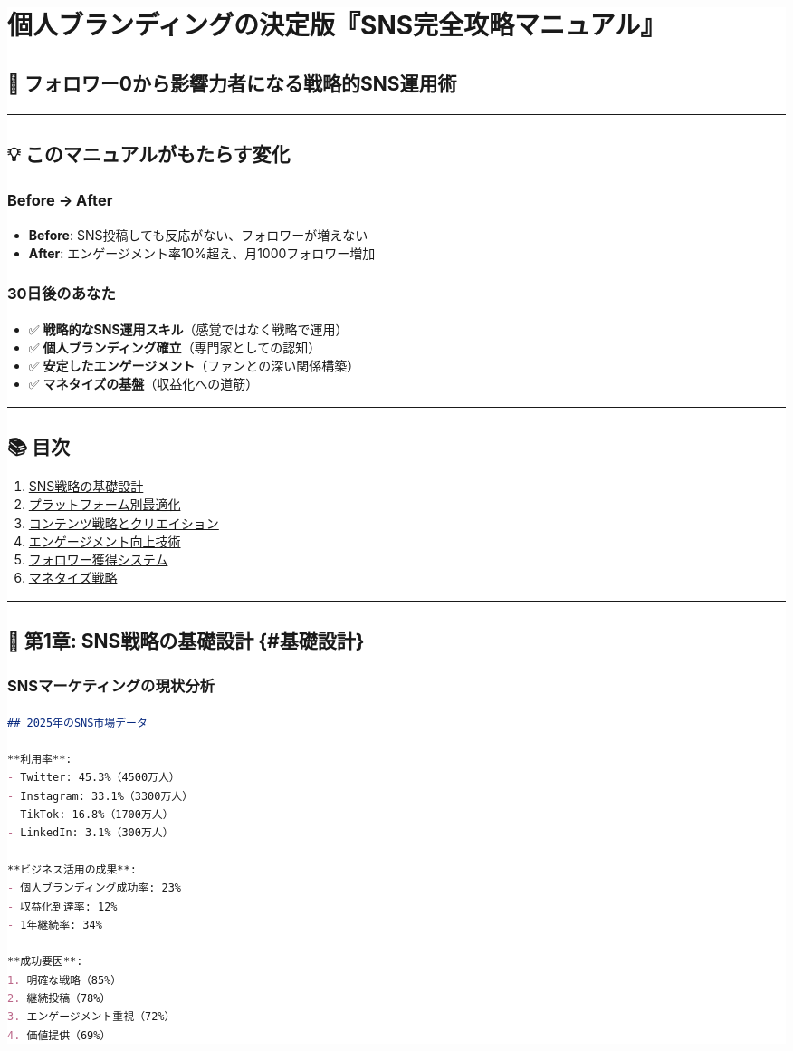 # 個人ブランディングの決定版『SNS完全攻略マニュアル』

## 🚀 フォロワー0から影響力者になる戦略的SNS運用術

---

## 💡 このマニュアルがもたらす変化

### Before → After
- **Before**: SNS投稿しても反応がない、フォロワーが増えない
- **After**: エンゲージメント率10%超え、月1000フォロワー増加

### 30日後のあなた
- ✅ **戦略的なSNS運用スキル**（感覚ではなく戦略で運用）
- ✅ **個人ブランディング確立**（専門家としての認知）
- ✅ **安定したエンゲージメント**（ファンとの深い関係構築）
- ✅ **マネタイズの基盤**（収益化への道筋）

---

## 📚 目次

1. [SNS戦略の基礎設計](#基礎設計)
2. [プラットフォーム別最適化](#プラットフォーム別)
3. [コンテンツ戦略とクリエイション](#コンテンツ戦略)
4. [エンゲージメント向上技術](#エンゲージメント)
5. [フォロワー獲得システム](#フォロワー獲得)
6. [マネタイズ戦略](#マネタイズ)

---

## 🎯 第1章: SNS戦略の基礎設計 {#基礎設計}

### SNSマーケティングの現状分析

```markdown
## 2025年のSNS市場データ

**利用率**:
- Twitter: 45.3%（4500万人）
- Instagram: 33.1%（3300万人）
- TikTok: 16.8%（1700万人）
- LinkedIn: 3.1%（300万人）

**ビジネス活用の成果**:
- 個人ブランディング成功率: 23%
- 収益化到達率: 12%
- 1年継続率: 34%

**成功要因**:
1. 明確な戦略（85%）
2. 継続投稿（78%）
3. エンゲージメント重視（72%）
4. 価値提供（69%）
```
